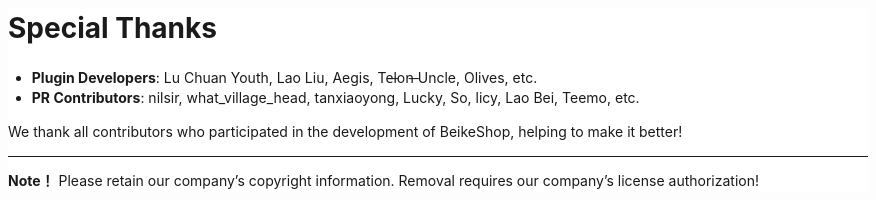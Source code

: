 # Special Thanks

- **Plugin Developers**: Lu Chuan Youth, Lao Liu, Aegis, Te̶lon̶ Uncle, Olives, etc.
- **PR Contributors**: nilsir, what_village_head, tanxiaoyong, Lucky, So, licy, Lao Bei, Teemo, etc.

We thank all contributors who participated in the development of BeikeShop, helping to make it better!

---
**Note！** Please retain our company’s copyright information. Removal requires our company’s license authorization!